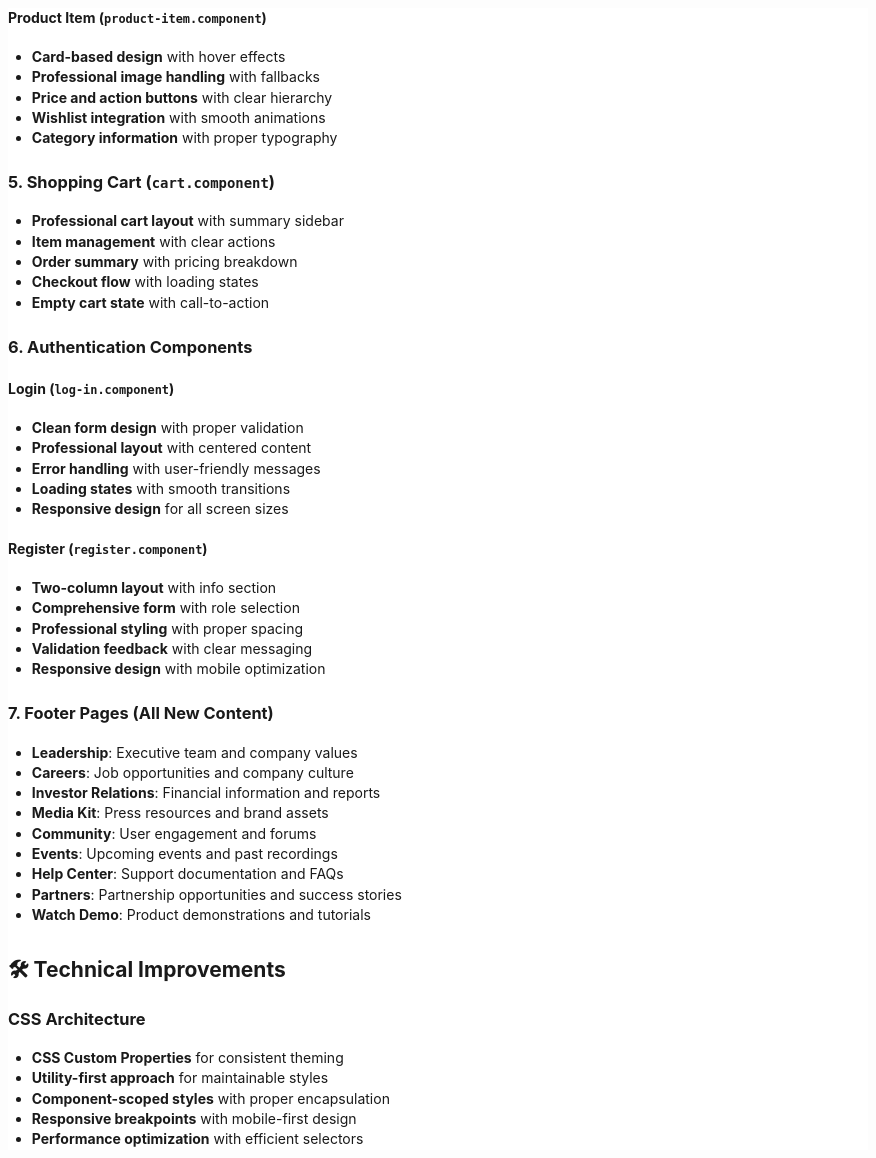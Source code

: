 #### Product Item (`product-item.component`)
- **Card-based design** with hover effects
- **Professional image handling** with fallbacks
- **Price and action buttons** with clear hierarchy
- **Wishlist integration** with smooth animations
- **Category information** with proper typography

### 5. Shopping Cart (`cart.component`)
- **Professional cart layout** with summary sidebar
- **Item management** with clear actions
- **Order summary** with pricing breakdown
- **Checkout flow** with loading states
- **Empty cart state** with call-to-action

### 6. Authentication Components
#### Login (`log-in.component`)
- **Clean form design** with proper validation
- **Professional layout** with centered content
- **Error handling** with user-friendly messages
- **Loading states** with smooth transitions
- **Responsive design** for all screen sizes

#### Register (`register.component`)
- **Two-column layout** with info section
- **Comprehensive form** with role selection
- **Professional styling** with proper spacing
- **Validation feedback** with clear messaging
- **Responsive design** with mobile optimization

### 7. Footer Pages (All New Content)
- **Leadership**: Executive team and company values
- **Careers**: Job opportunities and company culture
- **Investor Relations**: Financial information and reports
- **Media Kit**: Press resources and brand assets
- **Community**: User engagement and forums
- **Events**: Upcoming events and past recordings
- **Help Center**: Support documentation and FAQs
- **Partners**: Partnership opportunities and success stories
- **Watch Demo**: Product demonstrations and tutorials

## 🛠️ Technical Improvements

### CSS Architecture
- **CSS Custom Properties** for consistent theming
- **Utility-first approach** for maintainable styles
- **Component-scoped styles** with proper encapsulation
- **Responsive breakpoints** with mobile-first design
- **Performance optimization** with efficient selectors
